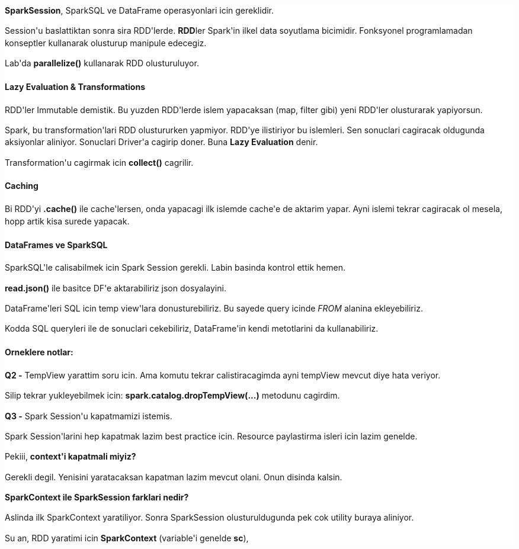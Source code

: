 **SparkSession**, SparkSQL ve DataFrame operasyonlari icin gereklidir.

Session'u baslattiktan sonra sira RDD'lerde.
**RDD**ler Spark'in ilkel data soyutlama bicimidir. Fonksyonel programlamadan konseptler kullanarak olusturup manipule edecegiz.

Lab'da **parallelize()** kullanarak RDD olusturuluyor.

#### Lazy Evaluation & Transformations

RDD'ler Immutable demistik. Bu yuzden RDD'lerde islem yapacaksan (map, filter gibi) yeni RDD'ler olusturarak yapiyorsun.

Spark, bu transformation'lari RDD olustururken yapmiyor. 
RDD'ye ilistiriyor bu islemleri. Sen sonuclari cagiracak oldugunda aksiyonlar aliniyor. Sonuclari Driver'a cagirip doner.
Buna **Lazy Evaluation** denir.

Transformation'u cagirmak icin **collect()** cagrilir.

#### Caching

Bi RDD'yi **.cache()** ile cache'lersen, onda yapacagi ilk islemde cache'e de aktarim yapar.
Ayni islemi tekrar cagiracak ol mesela, hopp artik kisa surede yapacak.

#### DataFrames ve SparkSQL

SparkSQL'le calisabilmek icin Spark Session gerekli. Labin basinda kontrol ettik hemen.

**read.json()** ile basitce DF'e aktarabiliriz json dosyalayini.

DataFrame'leri SQL icin temp view'lara donusturebiliriz.
Bu sayede query icinde *FROM* alanina ekleyebiliriz.

Kodda SQL queryleri ile de sonuclari cekebiliriz,
DataFrame'in kendi metotlarini da kullanabiliriz.

#### Orneklere notlar:

**Q2 -** TempView yarattim soru icin. 
Ama komutu tekrar calistiracagimda ayni tempView mevcut diye hata veriyor.

Silip tekrar yukleyebilmek icin: **spark.catalog.dropTempView(...)** metodunu cagirdim.

**Q3 -** Spark Session'u kapatmamizi istemis.

Spark Session'larini hep kapatmak lazim best practice icin.
Resource paylastirma isleri icin lazim genelde.

Pekiii, **context'i kapatmali miyiz?**

Gerekli  degil. Yenisini yaratacaksan kapatman lazim mevcut olani. Onun disinda kalsin.

**SparkContext ile SparkSession farklari nedir?**

Aslinda ilk SparkContext yaratiliyor. Sonra SparkSession olusturuldugunda pek cok utility buraya aliniyor.

Su an, RDD yaratimi icin **SparkContext** (variable'i genelde **sc**),
